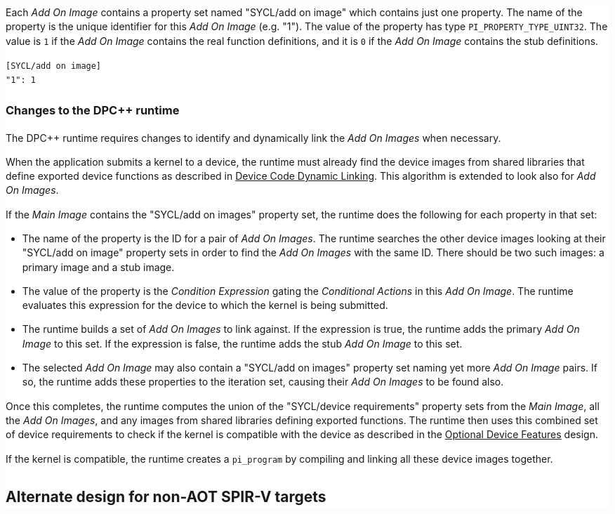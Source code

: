 Each _Add On Image_ contains a property set named "SYCL/add on image" which
contains just one property.  The name of the property is the unique identifier
for this _Add On Image_ (e.g. "1").  The value of the property has type
`PI_PROPERTY_TYPE_UINT32`.  The value is `1` if the _Add On Image_ contains the
real function definitions, and it is `0` if the _Add On Image_ contains the
stub definitions.

```
[SYCL/add on image]
"1": 1
```

### Changes to the DPC++ runtime

The DPC++ runtime requires changes to identify and dynamically link the _Add On
Images_ when necessary.

When the application submits a kernel to a device, the runtime must already
find the device images from shared libraries that define exported device
functions as described in [Device Code Dynamic Linking][6].  This algorithm is
extended to look also for _Add On Images_.

If the _Main Image_ contains the "SYCL/add on images" property set, the runtime
does the following for each property in that set:

* The name of the property is the ID for a pair of _Add On Images_.  The
  runtime searches the other device images looking at their "SYCL/add on image"
  property sets in order to find the _Add On Images_ with the same ID.  There
  should be two such images: a primary image and a stub image.

* The value of the property is the _Condition Expression_ gating the
  _Conditional Actions_ in this _Add On Image_.  The runtime evaluates this
  expression for the device to which the kernel is being submitted.

* The runtime builds a set of _Add On Images_ to link against.  If the
  expression is true, the runtime adds the primary _Add On Image_ to this set.
  If the expression is false, the runtime adds the stub _Add On Image_ to this
  set.

* The selected _Add On Image_ may also contain a "SYCL/add on images" property
  set naming yet more _Add On Image_ pairs.  If so, the runtime adds these
  properties to the iteration set, causing their _Add On Images_ to be found
  also.

Once this completes, the runtime computes the union of the
"SYCL/device requirements" property sets from the _Main Image_, all the _Add On
Images_, and any images from shared libraries defining exported functions.  The
runtime then uses this combined set of device requirements to check if the
kernel is compatible with the device as described in the
[Optional Device Features][7] design.

If the kernel is compatible, the runtime creates a `pi_program` by compiling
and linking all these device images together.

[6]: <./SharedLibraries.md>
[7]: <./OptionalDeviceFeatures.md#changes-to-the-dpc-runtime>


## Alternate design for non-AOT SPIR-V targets


[1]: <../extensions/proposed/sycl_ext_oneapi_device_if.asciidoc>
[2]: <../extensions/proposed/sycl_ext_oneapi_device_architecture.asciidoc>
[3]: <./OptionalDeviceFeatures.md#new-llvm-ir-pass-to-propagate-aspect-usage>
[sec-cond-meta]: <#format-of-the-sycl_conditionally_used_aspects-metadata>
[4]: <./OptionalDeviceFeatures.md#error-checking-for-sycl_external-functions>
[5]: <./OptionalDeviceFeatures.md#changes-to-the-device-code-split-algorithm>
[sec-prop-sets]: <#new-property-sets>
[8]: <./spirv-extensions/SPV_INTEL_spec_conditional.asciidoc>
[sec-alt-prop-sets]: <#new-properties-and-property-sets>